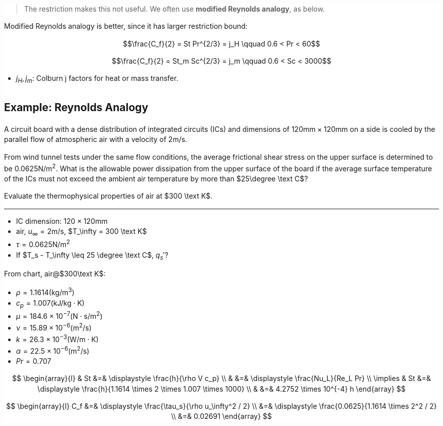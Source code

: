 > The restriction makes this not useful.
> We often use **modified Reynolds analogy**, as below. 

Modified Reynolds analogy is better, since it has larger restriction bound:

$$\frac{C_f}{2} = St Pr^{2/3} = j_H \qquad 0.6 < Pr < 60$$

$$\frac{C_f}{2} = St_m  Sc^{2/3} = j_m \qquad 0.6 < Sc < 3000$$

- $j_H, j_m$: Colburn j factors for heat or mass transfer.

## Example: Reynolds Analogy

A circuit board with a dense distribution of integrated circuits (ICs) and dimensions of $120 \text{mm} \times 120 \text{mm}$ on a side is cooled by the parallel flow of atmospheric air with a velocity of $2 \text{m/s}$.

From wind tunnel tests under the same flow conditions, the average frictional shear stress on the upper surface is determined to be $0.0625 \text{N/m}^2$. What is the allowable power dissipation from the upper surface of the board if the average surface temperature of the ICs must not exceed the ambient air temperature by more than $25\degree \text C$?

Evaluate the thermophysical properties of air at $300 \text K$.

---

- IC dimension: $120 \times 120 \text{mm}$
- air, $u_\infty = 2 \text{m/s}$, $T_\infty = 300 \text K$
- $\tau = 0.0625 \text{N/m}^2$
- If $T_s - T_\infty \leq 25 \degree \text C$, $q_s'$?

From chart, air@$300\text K$:

- $\rho = 1.1614 \text{(kg/m}^3 \text{)}$
- $c_p = 1.007 \text{(kJ/kg} \cdot \text{K)}$
- $\mu = 184.6 \times 10^{-7} \text{(N} \cdot \text{s/m}^2 \text{)}$
- $\nu = 15.89 \times 10^{-6} \text{(m}^2\text{/s)}$
- $k = 26.3 \times 10^{-3} \text{(W/m}\cdot \text{K)}$
- $\alpha = 22.5 \times 10^{-6} \text{(m}^2\text{/s)}$
- $Pr = 0.707$

$$
\begin{array}{l}
	& St &=& 
	\displaystyle
	\frac{h}{\rho V c_p} \\
	& &=& \displaystyle
	\frac{Nu_L}{Re_L Pr} \\
	\implies & St &=&
	\displaystyle
	\frac{h}{1.1614 \times 2 \times 1.007 \times 1000} \\
	& &=& 4.2752 \times 10^{-4} h
\end{array}
$$

$$
\begin{array}{l}
	C_f &=& 
	\displaystyle
	\frac{\tau_s}{\rho u_\infty^2 / 2} \\
	&=&
	\displaystyle
	\frac{0.0625}{1.1614 \times 2^2 / 2} \\
	&=& 0.02691
\end{array}
$$
